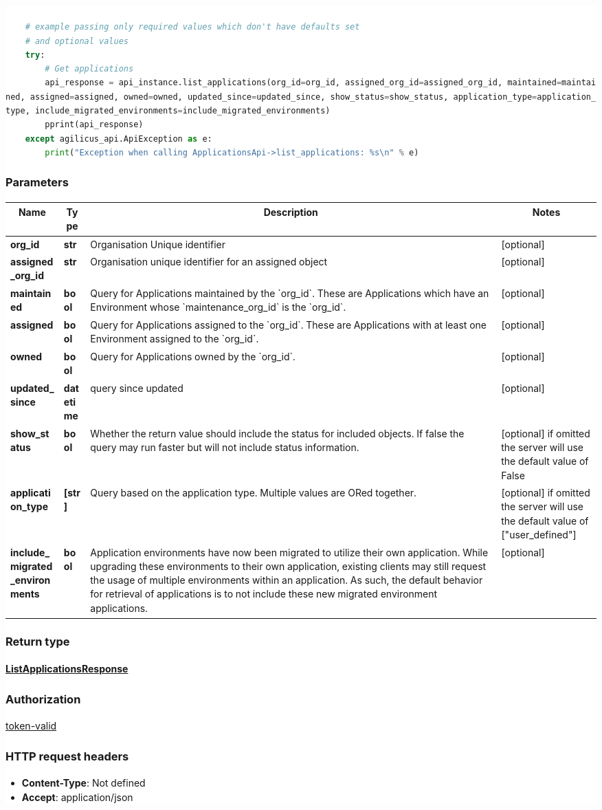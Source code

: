 ```python

    # example passing only required values which don't have defaults set
    # and optional values
    try:
        # Get applications
        api_response = api_instance.list_applications(org_id=org_id, assigned_org_id=assigned_org_id, maintained=maintained, assigned=assigned, owned=owned, updated_since=updated_since, show_status=show_status, application_type=application_type, include_migrated_environments=include_migrated_environments)
        pprint(api_response)
    except agilicus_api.ApiException as e:
        print("Exception when calling ApplicationsApi->list_applications: %s\n" % e)
```


### Parameters

Name | Type | Description  | Notes
------------- | ------------- | ------------- | -------------
 **org_id** | **str**| Organisation Unique identifier | [optional]
 **assigned_org_id** | **str**| Organisation unique identifier for an assigned object | [optional]
 **maintained** | **bool**| Query for Applications maintained by the &#x60;org_id&#x60;. These are Applications which have an Environment whose &#x60;maintenance_org_id&#x60; is the &#x60;org_id&#x60;.  | [optional]
 **assigned** | **bool**| Query for Applications assigned to the &#x60;org_id&#x60;. These are Applications with at least one Environment assigned to the &#x60;org_id&#x60;.  | [optional]
 **owned** | **bool**| Query for Applications owned by the &#x60;org_id&#x60;. | [optional]
 **updated_since** | **datetime**| query since updated | [optional]
 **show_status** | **bool**| Whether the return value should include the status for included objects. If false the query may run faster but will not include status information.  | [optional] if omitted the server will use the default value of False
 **application_type** | **[str]**| Query based on the application type. Multiple values are ORed together.  | [optional] if omitted the server will use the default value of ["user_defined"]
 **include_migrated_environments** | **bool**| Application environments have now been migrated to utilize their own application. While upgrading these environments to their own application, existing clients may still request the usage of multiple environments within an application. As such, the default behavior for retrieval of applications is to not include these new migrated environment applications.  | [optional]

### Return type

[**ListApplicationsResponse**](ListApplicationsResponse.md)

### Authorization

[token-valid](../README.md#token-valid)

### HTTP request headers

 - **Content-Type**: Not defined
 - **Accept**: application/json
